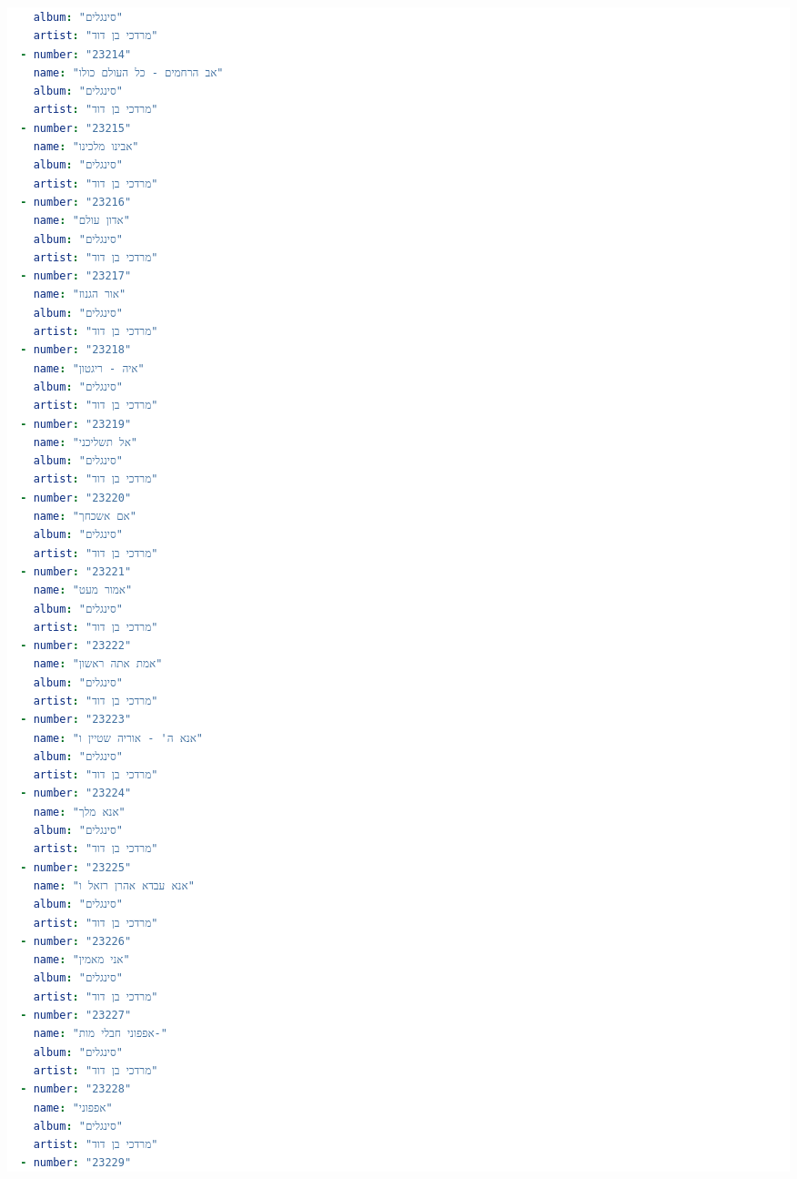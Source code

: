 ```yaml
    album: "סינגלים"
    artist: "מרדכי בן דוד"
  - number: "23214"
    name: "אב הרחמים - כל העולם כולו"
    album: "סינגלים"
    artist: "מרדכי בן דוד"
  - number: "23215"
    name: "אבינו מלכינו"
    album: "סינגלים"
    artist: "מרדכי בן דוד"
  - number: "23216"
    name: "אדון עולם"
    album: "סינגלים"
    artist: "מרדכי בן דוד"
  - number: "23217"
    name: "אור הגנוז"
    album: "סינגלים"
    artist: "מרדכי בן דוד"
  - number: "23218"
    name: "איה - ריגטון"
    album: "סינגלים"
    artist: "מרדכי בן דוד"
  - number: "23219"
    name: "אל תשליכני"
    album: "סינגלים"
    artist: "מרדכי בן דוד"
  - number: "23220"
    name: "אם אשכחך"
    album: "סינגלים"
    artist: "מרדכי בן דוד"
  - number: "23221"
    name: "אמור מעט"
    album: "סינגלים"
    artist: "מרדכי בן דוד"
  - number: "23222"
    name: "אמת אתה ראשון"
    album: "סינגלים"
    artist: "מרדכי בן דוד"
  - number: "23223"
    name: "אנא ה' - אוריה שטיין ו"
    album: "סינגלים"
    artist: "מרדכי בן דוד"
  - number: "23224"
    name: "אנא מלך"
    album: "סינגלים"
    artist: "מרדכי בן דוד"
  - number: "23225"
    name: "אנא עבדא אהרן רזאל ו"
    album: "סינגלים"
    artist: "מרדכי בן דוד"
  - number: "23226"
    name: "אני מאמין"
    album: "סינגלים"
    artist: "מרדכי בן דוד"
  - number: "23227"
    name: "אפפוני חבלי מות-"
    album: "סינגלים"
    artist: "מרדכי בן דוד"
  - number: "23228"
    name: "אפפוני"
    album: "סינגלים"
    artist: "מרדכי בן דוד"
  - number: "23229"
```